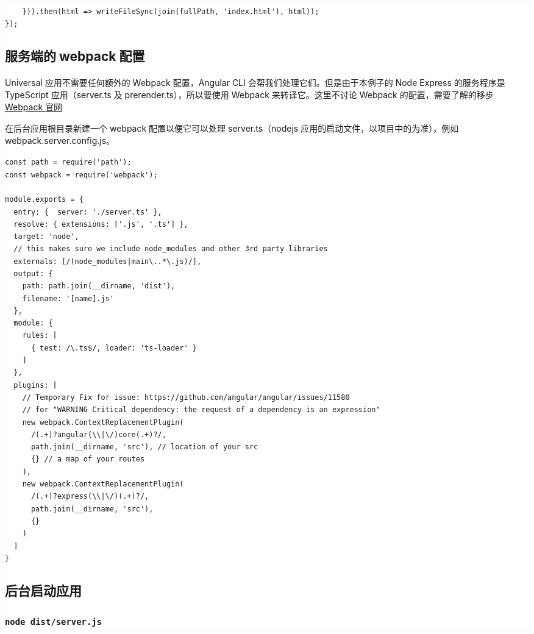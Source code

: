 ```
    })).then(html => writeFileSync(join(fullPath, 'index.html'), html));
});
```

## 服务端的 webpack 配置

Universal 应用不需要任何额外的 Webpack 配置，Angular CLI 会帮我们处理它们。但是由于本例子的 Node Express 的服务程序是 TypeScript 应用（server.ts 及 prerender.ts），所以要使用 Webpack 来转译它。这里不讨论 Webpack 的配置，需要了解的移步 [Webpack 官网](http://webpack.github.io/)

在后台应用根目录新建一个 webpack 配置以便它可以处理 server.ts（nodejs 应用的启动文件，以项目中的为准），例如 webpack.server.config.js。

```
const path = require('path');
const webpack = require('webpack');

module.exports = {
  entry: {  server: './server.ts' },
  resolve: { extensions: ['.js', '.ts'] },
  target: 'node',
  // this makes sure we include node_modules and other 3rd party libraries
  externals: [/(node_modules|main\..*\.js)/],
  output: {
    path: path.join(__dirname, 'dist'),
    filename: '[name].js'
  },
  module: {
    rules: [
      { test: /\.ts$/, loader: 'ts-loader' }
    ]
  },
  plugins: [
    // Temporary Fix for issue: https://github.com/angular/angular/issues/11580
    // for "WARNING Critical dependency: the request of a dependency is an expression"
    new webpack.ContextReplacementPlugin(
      /(.+)?angular(\\|\/)core(.+)?/,
      path.join(__dirname, 'src'), // location of your src
      {} // a map of your routes
    ),
    new webpack.ContextReplacementPlugin(
      /(.+)?express(\\|\/)(.+)?/,
      path.join(__dirname, 'src'),
      {}
    )
  ]
}
```

## 后台启动应用

### `node dist/server.js`
